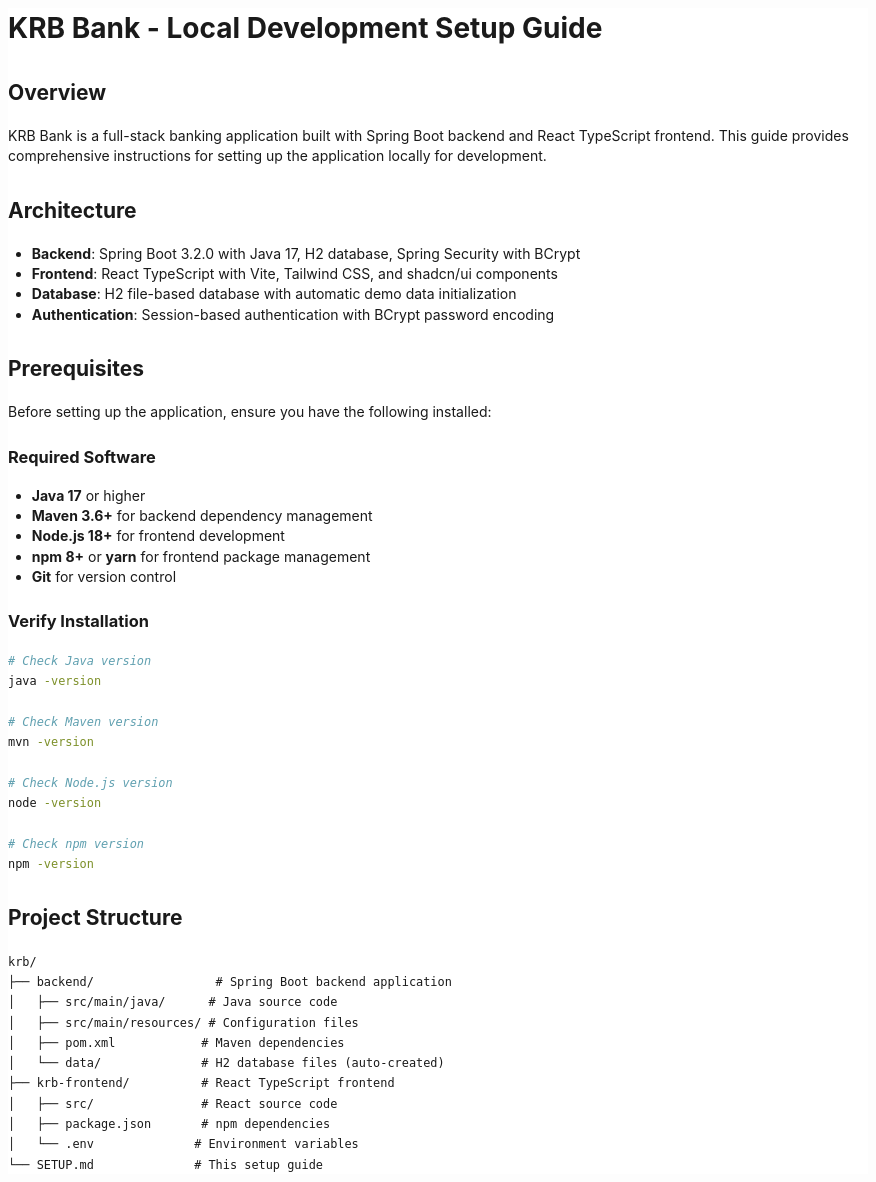 # KRB Bank - Local Development Setup Guide

## Overview

KRB Bank is a full-stack banking application built with Spring Boot backend and React TypeScript frontend. This guide provides comprehensive instructions for setting up the application locally for development.

## Architecture

- **Backend**: Spring Boot 3.2.0 with Java 17, H2 database, Spring Security with BCrypt
- **Frontend**: React TypeScript with Vite, Tailwind CSS, and shadcn/ui components
- **Database**: H2 file-based database with automatic demo data initialization
- **Authentication**: Session-based authentication with BCrypt password encoding

## Prerequisites

Before setting up the application, ensure you have the following installed:

### Required Software
- **Java 17** or higher
- **Maven 3.6+** for backend dependency management
- **Node.js 18+** for frontend development
- **npm 8+** or **yarn** for frontend package management
- **Git** for version control

### Verify Installation
```bash
# Check Java version
java -version

# Check Maven version
mvn -version

# Check Node.js version
node -version

# Check npm version
npm -version
```

## Project Structure

```
krb/
├── backend/                 # Spring Boot backend application
│   ├── src/main/java/      # Java source code
│   ├── src/main/resources/ # Configuration files
│   ├── pom.xml            # Maven dependencies
│   └── data/              # H2 database files (auto-created)
├── krb-frontend/          # React TypeScript frontend
│   ├── src/               # React source code
│   ├── package.json       # npm dependencies
│   └── .env              # Environment variables
└── SETUP.md              # This setup guide
```
